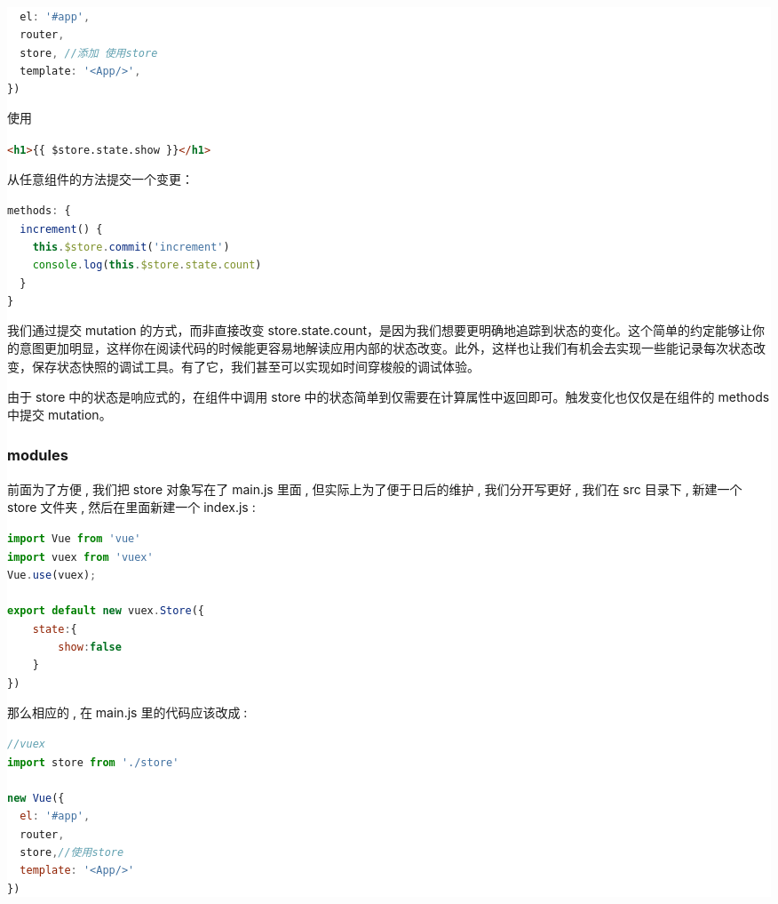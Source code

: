 ``` js
  el: '#app',
  router,
  store, //添加 使用store
  template: '<App/>',
})
```

使用
``` html
<h1>{{ $store.state.show }}</h1>
```

从任意组件的方法提交一个变更：
``` js
methods: {
  increment() {
    this.$store.commit('increment')
    console.log(this.$store.state.count)
  }
}
```
我们通过提交 mutation 的方式，而非直接改变 store.state.count，是因为我们想要更明确地追踪到状态的变化。这个简单的约定能够让你的意图更加明显，这样你在阅读代码的时候能更容易地解读应用内部的状态改变。此外，这样也让我们有机会去实现一些能记录每次状态改变，保存状态快照的调试工具。有了它，我们甚至可以实现如时间穿梭般的调试体验。

由于 store 中的状态是响应式的，在组件中调用 store 中的状态简单到仅需要在计算属性中返回即可。触发变化也仅仅是在组件的 methods 中提交 mutation。

### modules
前面为了方便 , 我们把 store 对象写在了 main.js 里面 , 但实际上为了便于日后的维护 , 我们分开写更好 , 我们在 src 目录下 , 新建一个 store 文件夹 , 然后在里面新建一个 index.js :
``` js
import Vue from 'vue'
import vuex from 'vuex'
Vue.use(vuex);

export default new vuex.Store({
    state:{
        show:false
    }
})
```

那么相应的 , 在 main.js 里的代码应该改成 :
``` js
//vuex
import store from './store'

new Vue({
  el: '#app',
  router,
  store,//使用store
  template: '<App/>'
})
```
